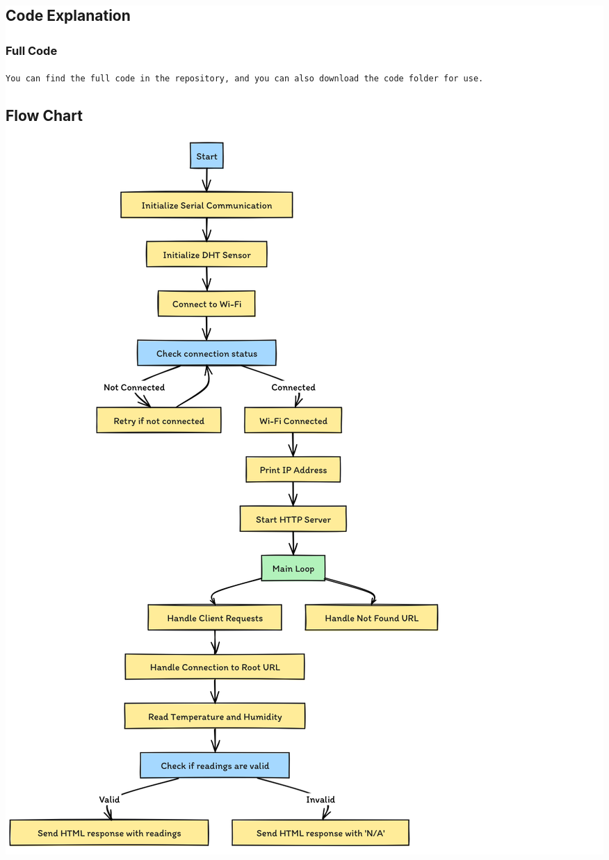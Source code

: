 ## Code Explanation

### Full Code
```
You can find the full code in the repository, and you can also download the code folder for use.
```

## Flow Chart

![Flowchart Diagram](images/flowchart_web.png)
